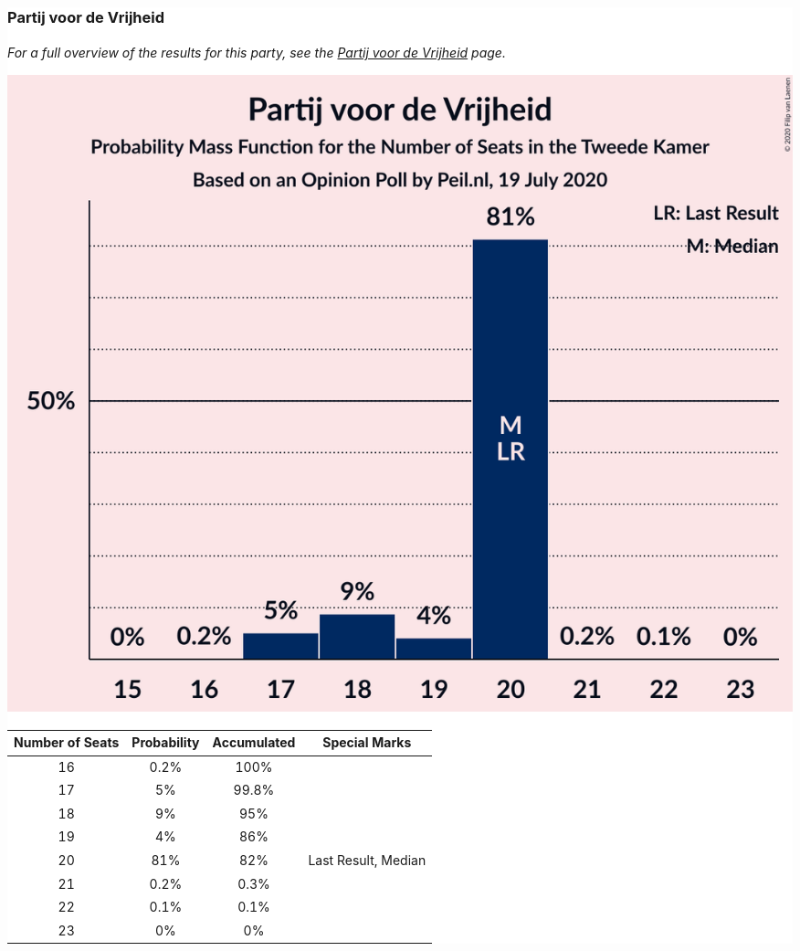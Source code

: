 ### Partij voor de Vrijheid

*For a full overview of the results for this party, see the [Partij voor de Vrijheid](party-partijvoordevrijheid.html) page.*

![Graph with seats probability mass function not yet produced](2020-07-19-Peilnl-seats-pmf-partijvoordevrijheid.png "Seats Probability Mass Function")

| Number of Seats | Probability | Accumulated | Special Marks |
|:---------------:|:-----------:|:-----------:|:-------------:|
| 16 | 0.2% | 100% |  |
| 17 | 5% | 99.8% |  |
| 18 | 9% | 95% |  |
| 19 | 4% | 86% |  |
| 20 | 81% | 82% | Last Result, Median |
| 21 | 0.2% | 0.3% |  |
| 22 | 0.1% | 0.1% |  |
| 23 | 0% | 0% |  |
